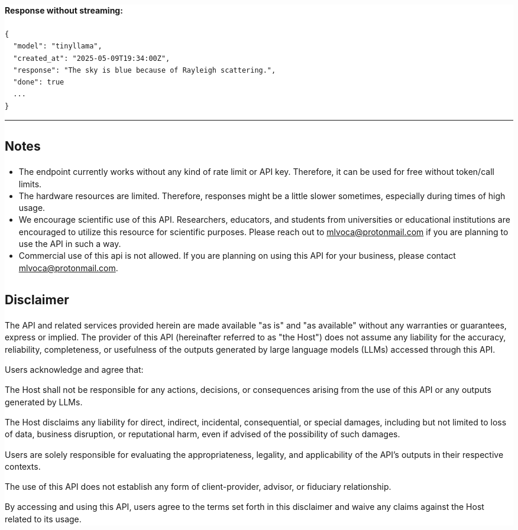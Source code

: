 #### Response without streaming:
```
{
  "model": "tinyllama",
  "created_at": "2025-05-09T19:34:00Z",
  "response": "The sky is blue because of Rayleigh scattering.",
  "done": true
  ...
}
```

---

## Notes
- The endpoint currently works without any kind of rate limit or API key. Therefore, it can be used for free without token/call limits.
- The hardware resources are limited. Therefore, responses might be a little slower sometimes, especially during times of high usage.
- We encourage scientific use of this API. Researchers, educators, and students from universities or educational institutions are encouraged to utilize this resource for scientific purposes. Please reach out to mlvoca@protonmail.com if you are planning to use the API in such a way.
- Commercial use of this api is not allowed. If you are planning on using this API for your business, please contact mlvoca@protonmail.com.

## Disclaimer
The API and related services provided herein are made available "as is" and "as available" without any warranties or guarantees, express or implied. The provider of this API (hereinafter referred to as "the Host") does not assume any liability for the accuracy, reliability, completeness, or usefulness of the outputs generated by large language models (LLMs) accessed through this API.

Users acknowledge and agree that:

The Host shall not be responsible for any actions, decisions, or consequences arising from the use of this API or any outputs generated by LLMs.

The Host disclaims any liability for direct, indirect, incidental, consequential, or special damages, including but not limited to loss of data, business disruption, or reputational harm, even if advised of the possibility of such damages.

Users are solely responsible for evaluating the appropriateness, legality, and applicability of the API’s outputs in their respective contexts.

The use of this API does not establish any form of client-provider, advisor, or fiduciary relationship.

By accessing and using this API, users agree to the terms set forth in this disclaimer and waive any claims against the Host related to its usage.
